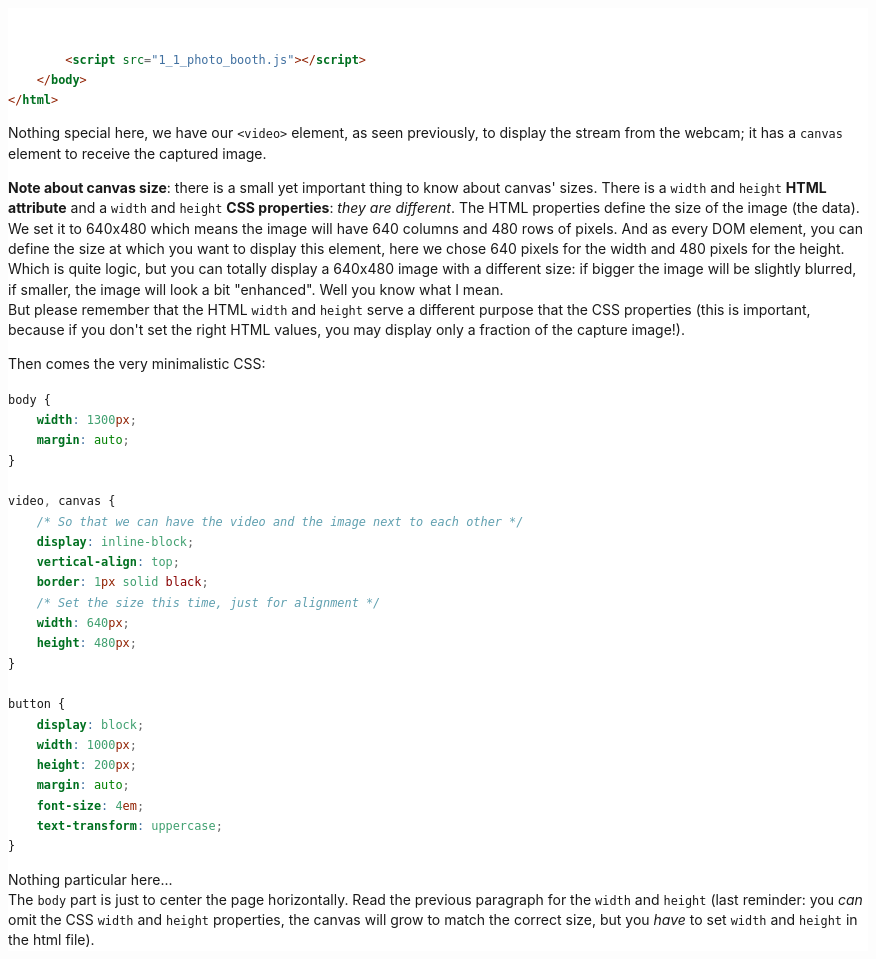 ``` html


        <script src="1_1_photo_booth.js"></script>
    </body>
</html>
```

Nothing special here, we have our `<video>` element, as seen previously, to display the stream from the webcam; it has a `canvas` element to receive the captured image.

**Note about canvas size**: there is a small yet important thing to know about canvas' sizes. There is a `width` and `height` **HTML attribute** and a `width` and `height` **CSS properties**: _they are different_. The HTML properties define the size of the image (the data). We set it to 640x480 which means the image will have 640 columns and 480 rows of pixels. And as every DOM element, you can define the size at which you want to display this element, here we chose 640 pixels for the width and 480 pixels for the height. Which is quite logic, but you can totally display a 640x480 image with a different size: if bigger the image will be slightly blurred, if smaller, the image will look a bit "enhanced". Well you know what I mean.  
But please remember that the HTML `width` and `height` serve a different purpose that the CSS properties (this is important, because if you don't set the right HTML values, you may display only a fraction of the capture image!).

Then comes the very minimalistic CSS:
``` css
body {
    width: 1300px;
    margin: auto;
}

video, canvas {
    /* So that we can have the video and the image next to each other */
    display: inline-block;
    vertical-align: top;
    border: 1px solid black;
    /* Set the size this time, just for alignment */
    width: 640px;
    height: 480px;
}

button {
    display: block;
    width: 1000px;
    height: 200px;
    margin: auto;
    font-size: 4em;
    text-transform: uppercase;
}
```

Nothing particular here...  
The `body` part is just to center the page horizontally. Read the previous paragraph for the `width` and `height` (last reminder: you _can_ omit the CSS `width` and `height` properties, the canvas will grow to match the correct size, but you _have_ to set `width` and `height` in the html file).
